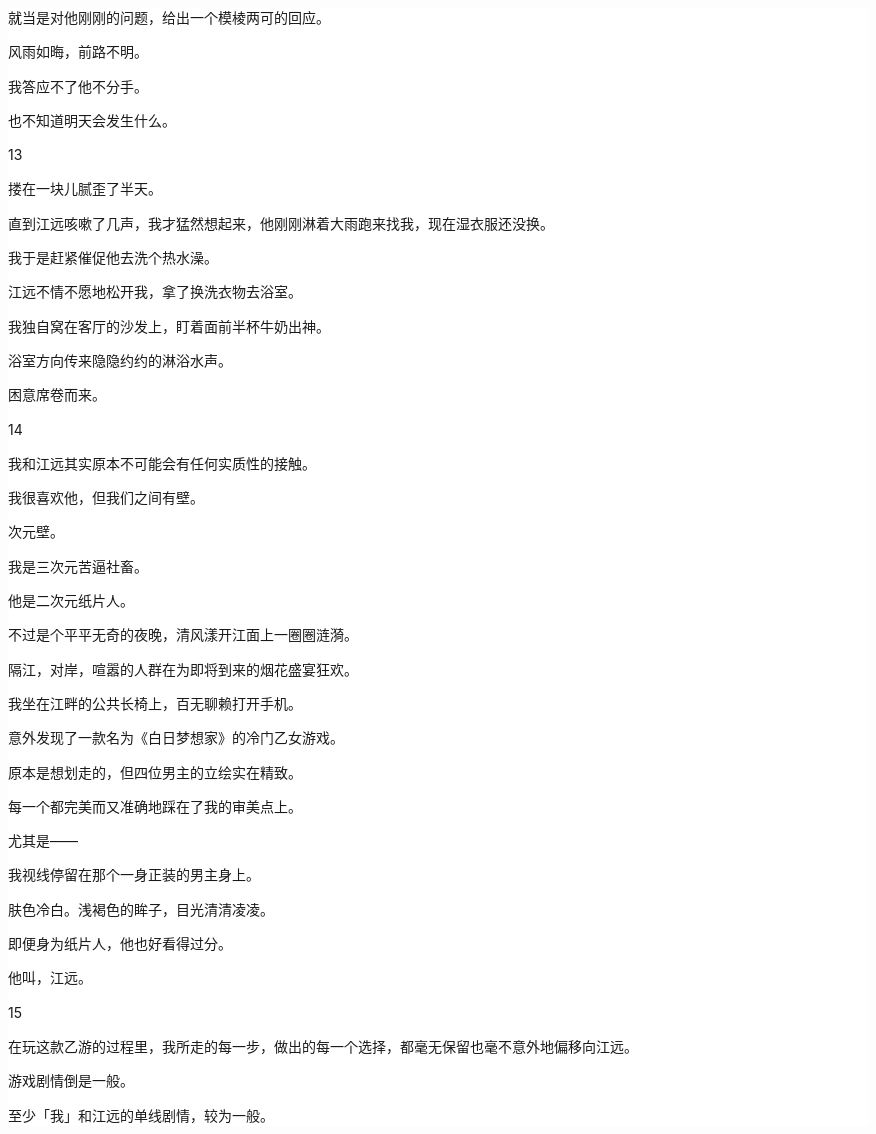 就当是对他刚刚的问题，给出一个模棱两可的回应。

风雨如晦，前路不明。

我答应不了他不分手。

也不知道明天会发生什么。

13

搂在一块儿腻歪了半天。

直到江远咳嗽了几声，我才猛然想起来，他刚刚淋着大雨跑来找我，现在湿衣服还没换。

我于是赶紧催促他去洗个热水澡。

江远不情不愿地松开我，拿了换洗衣物去浴室。

我独自窝在客厅的沙发上，盯着面前半杯牛奶出神。

浴室方向传来隐隐约约的淋浴水声。

困意席卷而来。

14

我和江远其实原本不可能会有任何实质性的接触。

我很喜欢他，但我们之间有壁。

次元壁。

我是三次元苦逼社畜。

他是二次元纸片人。

不过是个平平无奇的夜晚，清风漾开江面上一圈圈涟漪。

隔江，对岸，喧嚣的人群在为即将到来的烟花盛宴狂欢。

我坐在江畔的公共长椅上，百无聊赖打开手机。

意外发现了一款名为《白日梦想家》的冷门乙女游戏。

原本是想划走的，但四位男主的立绘实在精致。

每一个都完美而又准确地踩在了我的审美点上。

尤其是——

我视线停留在那个一身正装的男主身上。

肤色冷白。浅褐色的眸子，目光清清凌凌。

即便身为纸片人，他也好看得过分。

他叫，江远。

15

在玩这款乙游的过程里，我所走的每一步，做出的每一个选择，都毫无保留也毫不意外地偏移向江远。

游戏剧情倒是一般。

至少「我」和江远的单线剧情，较为一般。
